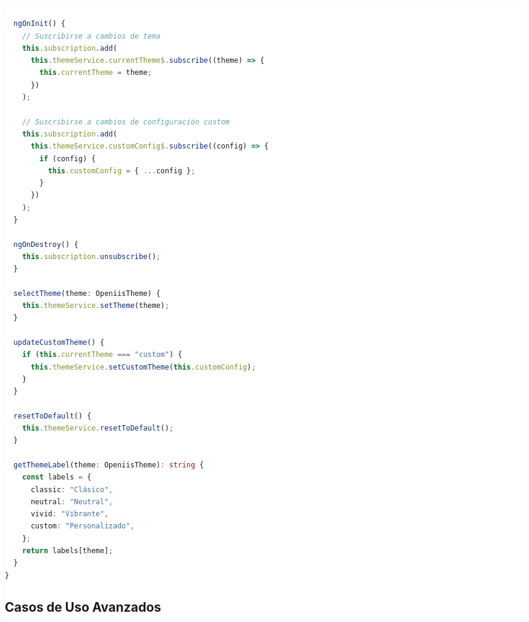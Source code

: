 ```typescript

  ngOnInit() {
    // Suscribirse a cambios de tema
    this.subscription.add(
      this.themeService.currentTheme$.subscribe((theme) => {
        this.currentTheme = theme;
      })
    );

    // Suscribirse a cambios de configuración custom
    this.subscription.add(
      this.themeService.customConfig$.subscribe((config) => {
        if (config) {
          this.customConfig = { ...config };
        }
      })
    );
  }

  ngOnDestroy() {
    this.subscription.unsubscribe();
  }

  selectTheme(theme: OpeniisTheme) {
    this.themeService.setTheme(theme);
  }

  updateCustomTheme() {
    if (this.currentTheme === "custom") {
      this.themeService.setCustomTheme(this.customConfig);
    }
  }

  resetToDefault() {
    this.themeService.resetToDefault();
  }

  getThemeLabel(theme: OpeniisTheme): string {
    const labels = {
      classic: "Clásico",
      neutral: "Neutral",
      vivid: "Vibrante",
      custom: "Personalizado",
    };
    return labels[theme];
  }
}
```

## Casos de Uso Avanzados
